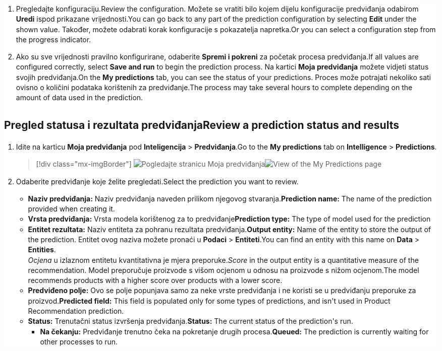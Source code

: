 1. <span data-ttu-id="fbdcf-203">Pregledajte konfiguraciju.</span><span class="sxs-lookup"><span data-stu-id="fbdcf-203">Review the configuration.</span></span> <span data-ttu-id="fbdcf-204">Možete se vratiti bilo kojem dijelu konfiguracije predviđanja odabirom **Uredi** ispod prikazane vrijednosti.</span><span class="sxs-lookup"><span data-stu-id="fbdcf-204">You can go back to any part of the prediction configuration by selecting **Edit** under the shown value.</span></span> <span data-ttu-id="fbdcf-205">Također, možete odabrati korak konfiguracije s pokazatelja napretka.</span><span class="sxs-lookup"><span data-stu-id="fbdcf-205">Or you can select a configuration step from the progress indicator.</span></span>

1. <span data-ttu-id="fbdcf-206">Ako su sve vrijednosti pravilno konfigurirane, odaberite **Spremi i pokreni** za početak procesa predviđanja.</span><span class="sxs-lookup"><span data-stu-id="fbdcf-206">If all values are configured correctly, select **Save and run** to begin the prediction process.</span></span> <span data-ttu-id="fbdcf-207">Na kartici **Moja predviđanja** možete vidjeti status svojih predviđanja.</span><span class="sxs-lookup"><span data-stu-id="fbdcf-207">On the **My predictions** tab, you can see the status of your predictions.</span></span> <span data-ttu-id="fbdcf-208">Proces može potrajati nekoliko sati ovisno o količini podataka korištenih za predviđanje.</span><span class="sxs-lookup"><span data-stu-id="fbdcf-208">The process may take several hours to complete depending on the amount of data used in the prediction.</span></span>

## <a name="review-a-prediction-status-and-results"></a><span data-ttu-id="fbdcf-209">Pregled statusa i rezultata predviđanja</span><span class="sxs-lookup"><span data-stu-id="fbdcf-209">Review a prediction status and results</span></span>

1. <span data-ttu-id="fbdcf-210">Idite na karticu **Moja predviđanja** pod **Inteligencija** > **Predviđanja**.</span><span class="sxs-lookup"><span data-stu-id="fbdcf-210">Go to the **My predictions** tab on **Intelligence** > **Predictions**.</span></span>
   > [!div class="mx-imgBorder"]
   > <span data-ttu-id="fbdcf-211">![Pogledajte stranicu Moja predviđanja](media/product-recommendation-mypredictions.PNG "Pogledajte stranicu Moja predviđanja")</span><span class="sxs-lookup"><span data-stu-id="fbdcf-211">![View of the My Predictions page](media/product-recommendation-mypredictions.PNG "View of the My Predictions page")</span></span>

1. <span data-ttu-id="fbdcf-212">Odaberite predviđanje koje želite pregledati.</span><span class="sxs-lookup"><span data-stu-id="fbdcf-212">Select the prediction you want to review.</span></span>
   - <span data-ttu-id="fbdcf-213">**Naziv predviđanja:** Naziv predviđanja naveden prilikom njegovog stvaranja.</span><span class="sxs-lookup"><span data-stu-id="fbdcf-213">**Prediction name:** The name of the prediction provided when creating it.</span></span>
   - <span data-ttu-id="fbdcf-214">**Vrsta predviđanja:** Vrsta modela korištenog za to predviđanje</span><span class="sxs-lookup"><span data-stu-id="fbdcf-214">**Prediction type:** The type of model used for the prediction</span></span>
   - <span data-ttu-id="fbdcf-215">**Entitet rezultata:** Naziv entiteta za pohranu rezultata predviđanja.</span><span class="sxs-lookup"><span data-stu-id="fbdcf-215">**Output entity:** Name of the entity to store the output of the prediction.</span></span> <span data-ttu-id="fbdcf-216">Entitet ovog naziva možete pronaći u **Podaci** > **Entiteti**.</span><span class="sxs-lookup"><span data-stu-id="fbdcf-216">You can find an entity with this name on **Data** > **Entities**.</span></span>    
      <span data-ttu-id="fbdcf-217">*Ocjena* u izlaznom entitetu kvantitativna je mjera preporuke.</span><span class="sxs-lookup"><span data-stu-id="fbdcf-217">*Score* in the output entity is a quantitative measure of the recommendation.</span></span> <span data-ttu-id="fbdcf-218">Model preporučuje proizvode s višom ocjenom u odnosu na proizvode s nižom ocjenom.</span><span class="sxs-lookup"><span data-stu-id="fbdcf-218">The model recommends products with a higher score over products with a lower score.</span></span>
   - <span data-ttu-id="fbdcf-219">**Predviđeno polje:** Ovo se polje popunjava samo za neke vrste predviđanja i ne koristi se u predviđanju preporuke za proizvod.</span><span class="sxs-lookup"><span data-stu-id="fbdcf-219">**Predicted field:** This field is populated only for some types of predictions, and isn't used in Product Recommendation prediction.</span></span>
   - <span data-ttu-id="fbdcf-220">**Status:** Trenutačni status izvršenja predviđanja.</span><span class="sxs-lookup"><span data-stu-id="fbdcf-220">**Status:** The current status of the prediction's run.</span></span>
        - <span data-ttu-id="fbdcf-221">**Na čekanju:** Predviđanje trenutno čeka na pokretanje drugih procesa.</span><span class="sxs-lookup"><span data-stu-id="fbdcf-221">**Queued:** The prediction is currently waiting for other processes to run.</span></span>